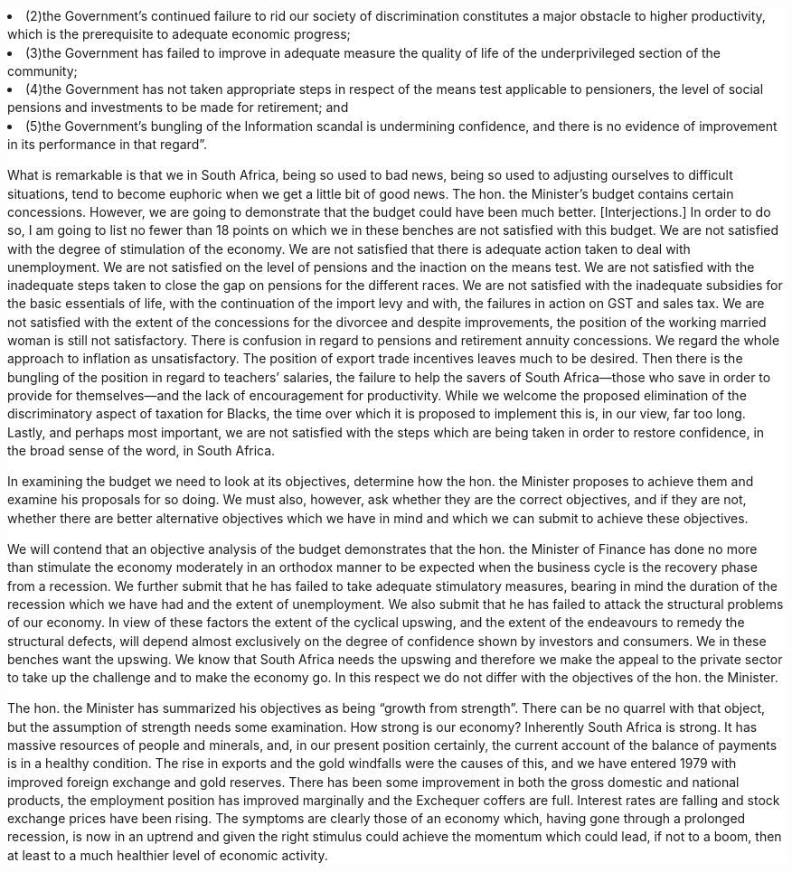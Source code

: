 <li>(2)the Government&#x2019;s continued failure to rid our society of discrimination constitutes a major obstacle to higher productivity, which is the prerequisite to adequate economic progress;</li>

<li>(3)the Government has failed to improve in adequate measure the quality of life of the underprivileged section of the community;</li>

<li>(4)the Government has not taken appropriate steps in respect of the means test applicable to pensioners, the level of social pensions and investments to be made for retirement; and</li>

<li>(5)the Government&#x2019;s bungling of the Information scandal is undermining confidence, and there is no evidence of improvement in its performance in that regard&#x201D;.</li>

</ol>

<p>What is remarkable is that we in South Africa, being so used to bad news, being so used to adjusting ourselves to difficult situations, tend to become euphoric when we get a little bit of good news. The hon. the Minister&#x2019;s budget contains certain concessions. However, we are going to demonstrate that the budget could have been much better. [Interjections.] In order to do so, I am going to list no fewer than 18 points on which we in these benches are not satisfied with this budget. We are not satisfied with the degree of stimulation of the economy. We are not satisfied that there is adequate action taken to deal with unemployment. We are not satisfied on the level of pensions and the inaction on the means test. We are not satisfied with the inadequate steps taken to close the gap on pensions for the different races. We are not satisfied with the inadequate subsidies for the basic essentials of life, with the continuation of the import levy and with, the failures in action on GST and sales tax. We are not satisfied with the extent of the concessions for the divorcee and despite improvements, the position of the working married woman is still not satisfactory. There is confusion in regard to pensions and retirement annuity concessions. We regard the whole approach to inflation as unsatisfactory. The position of export trade incentives leaves much to be desired. Then there is the bungling of the position in regard to teachers&#x2019; salaries, the failure to help the savers of South Africa&#x2014;those who save in order to provide for themselves&#x2014;and the lack of encouragement for productivity. While we welcome the proposed elimination of the discriminatory aspect of taxation for Blacks, the time over which it is proposed to implement this is, in our view, far too long. Lastly, and perhaps most important, we are not satisfied with the steps which are being taken in order to restore confidence, in the broad sense of the word, in South Africa.</p>

<p>In examining the budget we need to look at its objectives, determine how the hon. the Minister proposes to achieve them and examine his proposals for so doing. We must also, however, ask whether they are the correct objectives, and if they are not, whether there are better alternative objectives which we have in mind and which we can submit to achieve these objectives.</p>

<p>We will contend that an objective analysis of the budget demonstrates that the hon. the Minister of Finance has done no more than stimulate the economy moderately in an orthodox manner to be expected when the business cycle is the recovery phase from a recession. We further submit that he has failed to take adequate stimulatory measures, bearing in mind the duration of the recession which we have had and the extent of unemployment. We also submit that he has failed to attack the structural problems of our economy. In view of these factors the extent of the cyclical upswing, and the extent of the endeavours to remedy the structural defects, will depend almost exclusively on the degree of confidence shown by investors and consumers. We in these benches want the upswing. We know that South Africa needs the upswing and therefore we make the appeal to the private sector to take up the <span class="col_3777-3778" refersTo="page_0284"/>challenge and to make the economy go. In this respect we do not differ with the objectives of the hon. the Minister.</p>

<p>The hon. the Minister has summarized his objectives as being &#x201C;growth from strength&#x201D;. There can be no quarrel with that object, but the assumption of strength needs some examination. How strong is our economy? Inherently South Africa is strong. It has massive resources of people and minerals, and, in our present position certainly, the current account of the balance of payments is in a healthy condition. The rise in exports and the gold windfalls were the causes of this, and we have entered 1979 with improved foreign exchange and gold reserves. There has been some improvement in both the gross domestic and national products, the employment position has improved marginally and the Exchequer coffers are full. Interest rates are falling and stock exchange prices have been rising. The symptoms are clearly those of an economy which, having gone through a prolonged recession, is now in an uptrend and given the right stimulus could achieve the momentum which could lead, if not to a boom, then at least to a much healthier level of economic activity.</p>
